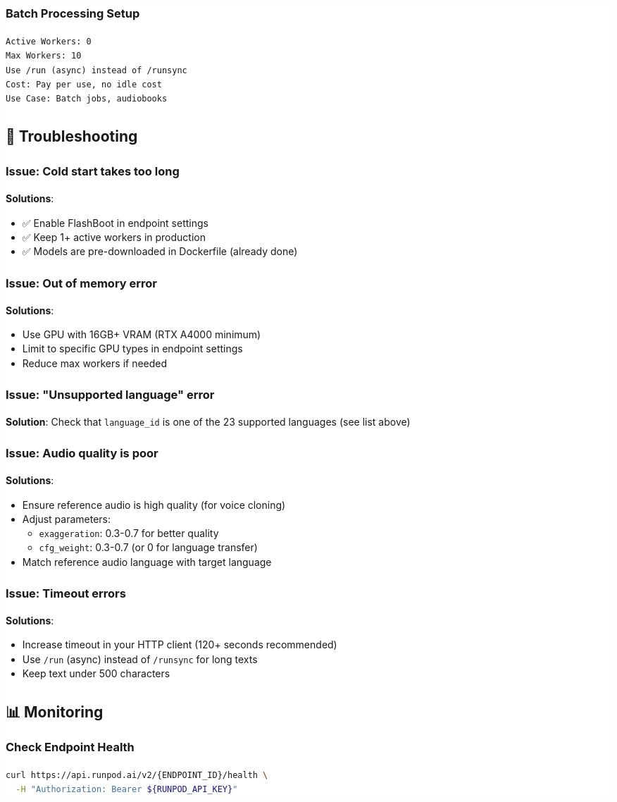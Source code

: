 ### Batch Processing Setup
```
Active Workers: 0
Max Workers: 10
Use /run (async) instead of /runsync
Cost: Pay per use, no idle cost
Use Case: Batch jobs, audiobooks
```

## 🔧 Troubleshooting

### Issue: Cold start takes too long

**Solutions**:
- ✅ Enable FlashBoot in endpoint settings
- ✅ Keep 1+ active workers in production
- ✅ Models are pre-downloaded in Dockerfile (already done)

### Issue: Out of memory error

**Solutions**:
- Use GPU with 16GB+ VRAM (RTX A4000 minimum)
- Limit to specific GPU types in endpoint settings
- Reduce max workers if needed

### Issue: "Unsupported language" error

**Solution**:
Check that `language_id` is one of the 23 supported languages (see list above)

### Issue: Audio quality is poor

**Solutions**:
- Ensure reference audio is high quality (for voice cloning)
- Adjust parameters:
  - `exaggeration`: 0.3-0.7 for better quality
  - `cfg_weight`: 0.3-0.7 (or 0 for language transfer)
- Match reference audio language with target language

### Issue: Timeout errors

**Solutions**:
- Increase timeout in your HTTP client (120+ seconds recommended)
- Use `/run` (async) instead of `/runsync` for long texts
- Keep text under 500 characters

## 📊 Monitoring

### Check Endpoint Health

```bash
curl https://api.runpod.ai/v2/{ENDPOINT_ID}/health \
  -H "Authorization: Bearer ${RUNPOD_API_KEY}"
```
